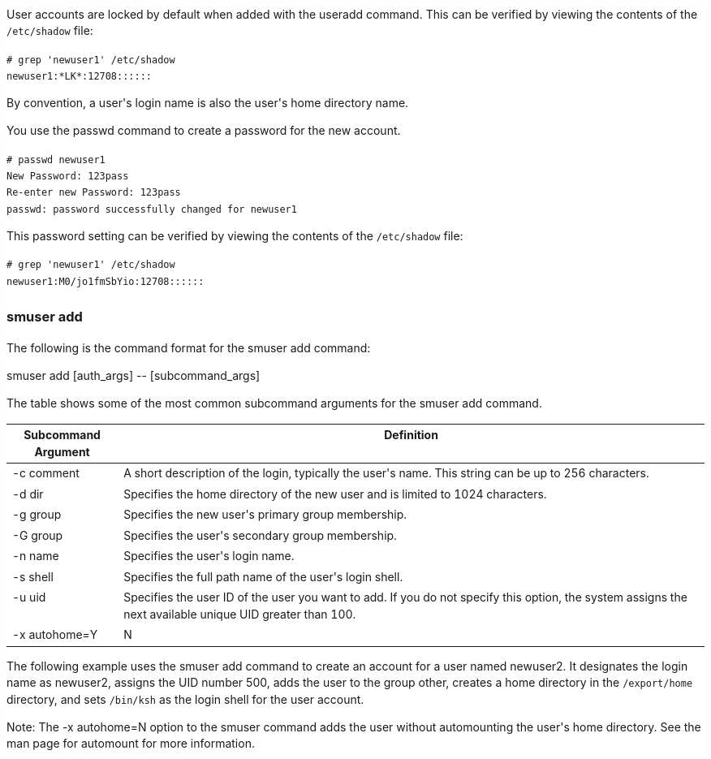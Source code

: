 User accounts are locked by default when added with the useradd command. This can be verified by viewing the contents of the `/etc/shadow` file:

```
# grep 'newuser1' /etc/shadow
newuser1:*LK*:12708::::::
```

By convention, a user's login name is also the user's home directory name.

You use the passwd command to create a password for the new account.

```
# passwd newuser1
New Password: 123pass
Re-enter new Password: 123pass
passwd: password successfully changed for newuser1
```

This password setting can be verified by viewing the contents of the `/etc/shadow` file:

```
# grep 'newuser1' /etc/shadow
newuser1:M0/jo1fmSbYio:12708::::::
```

### smuser add

The following is the command format for the smuser add command:

smuser add [auth_args] -- [subcommand_args]

The table shows some of the most common subcommand arguments for the smuser add command.


| Subcommand Argument | Definition |
|--------------------|------------|
| -c comment | A short description of the login, typically the user's name. This string can be up to 256 characters. |
| -d dir | Specifies the home directory of the new user and is limited to 1024 characters. |
| -g group | Specifies the new user's primary group membership. |
| -G group | Specifies the user's secondary group membership. |
| -n name | Specifies the user's login name. |
| -s shell | Specifies the full path name of the user's login shell. |
| -u uid | Specifies the user ID of the user you want to add. If you do not specify this option, the system assigns the next available unique UID greater than 100. |
| -x autohome=Y|N | Sets the home directory to automount if set to Y. |


The following example uses the smuser add command to create an account for a user named newuser2. It designates the login name as newuser2, assigns the UID number 500, adds the user to the group other, creates a home directory in the `/export/home` directory, and sets `/bin/ksh` as the login shell for the user account.

Note: The -x autohome=N option to the smuser command adds the user without automounting the user's home directory. See the man page for automount for more information.
